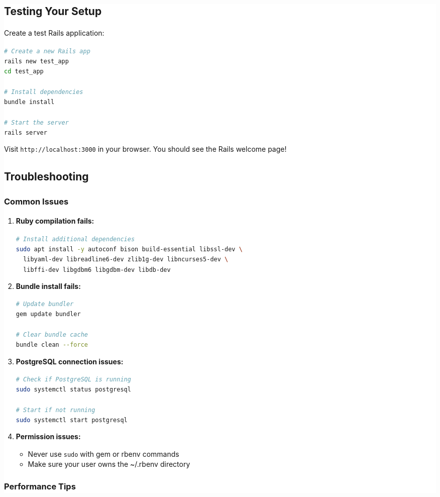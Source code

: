 ## Testing Your Setup

Create a test Rails application:

```bash
# Create a new Rails app
rails new test_app
cd test_app

# Install dependencies
bundle install

# Start the server
rails server
```

Visit `http://localhost:3000` in your browser. You should see the Rails welcome page!

## Troubleshooting

### Common Issues

1. **Ruby compilation fails:**
   ```bash
   # Install additional dependencies
   sudo apt install -y autoconf bison build-essential libssl-dev \
     libyaml-dev libreadline6-dev zlib1g-dev libncurses5-dev \
     libffi-dev libgdbm6 libgdbm-dev libdb-dev
   ```

2. **Bundle install fails:**
   ```bash
   # Update bundler
   gem update bundler
   
   # Clear bundle cache
   bundle clean --force
   ```

3. **PostgreSQL connection issues:**
   ```bash
   # Check if PostgreSQL is running
   sudo systemctl status postgresql
   
   # Start if not running
   sudo systemctl start postgresql
   ```

4. **Permission issues:**
   - Never use `sudo` with gem or rbenv commands
   - Make sure your user owns the ~/.rbenv directory

### Performance Tips

